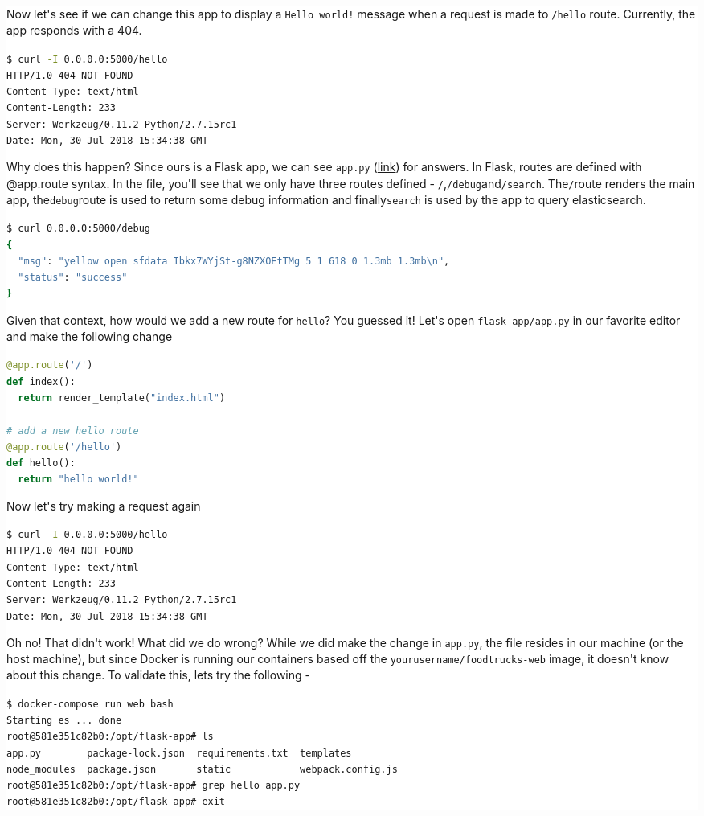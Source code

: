 Now let's see if we can change this app to display a `Hello world!` message when a request is made to `/hello` route. Currently, the app responds with a 404.

```bash
$ curl -I 0.0.0.0:5000/hello
HTTP/1.0 404 NOT FOUND
Content-Type: text/html
Content-Length: 233
Server: Werkzeug/0.11.2 Python/2.7.15rc1
Date: Mon, 30 Jul 2018 15:34:38 GMT
```

Why does this happen? Since ours is a Flask app, we can see `app.py` ([link](https://github.com/prakhar1989/FoodTrucks/blob/master/flask-app/app.py#L48-L64)) for answers. In Flask, routes are defined with @app.route syntax. In the file, you'll see that we only have three routes defined - `/`,`/debug`and`/search`. The`/`route renders the main app, the`debug`route is used to return some debug information and finally`search` is used by the app to query elasticsearch.

```bash
$ curl 0.0.0.0:5000/debug
{
  "msg": "yellow open sfdata Ibkx7WYjSt-g8NZXOEtTMg 5 1 618 0 1.3mb 1.3mb\n",
  "status": "success"
}
```

Given that context, how would we add a new route for `hello`? You guessed it! Let's open `flask-app/app.py` in our favorite editor and make the following change

```python
@app.route('/')
def index():
  return render_template("index.html")

# add a new hello route
@app.route('/hello')
def hello():
  return "hello world!"
```

Now let's try making a request again

```bash
$ curl -I 0.0.0.0:5000/hello
HTTP/1.0 404 NOT FOUND
Content-Type: text/html
Content-Length: 233
Server: Werkzeug/0.11.2 Python/2.7.15rc1
Date: Mon, 30 Jul 2018 15:34:38 GMT
```

Oh no! That didn't work! What did we do wrong? While we did make the change in `app.py`, the file resides in our machine (or the host machine), but since Docker is running our containers based off the `yourusername/foodtrucks-web` image, it doesn't know about this change. To validate this, lets try the following -

```
$ docker-compose run web bash
Starting es ... done
root@581e351c82b0:/opt/flask-app# ls
app.py        package-lock.json  requirements.txt  templates
node_modules  package.json       static            webpack.config.js
root@581e351c82b0:/opt/flask-app# grep hello app.py
root@581e351c82b0:/opt/flask-app# exit
```
